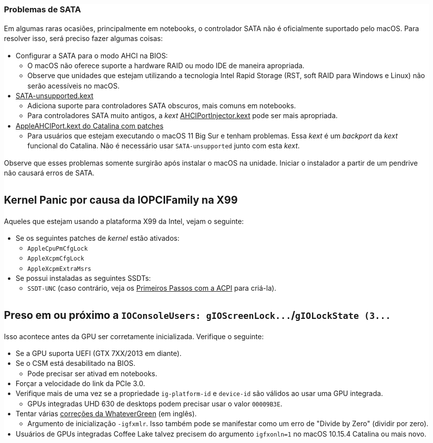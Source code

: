### Problemas de SATA

Em algumas raras ocasiões, principalmente em notebooks, o controlador SATA não é oficialmente suportado pelo macOS. Para resolver isso, será preciso fazer algumas coisas:

* Configurar a SATA para o modo AHCI na BIOS:
  * O macOS não oferece suporte a hardware RAID ou modo IDE de maneira apropriada.
  * Observe que unidades que estejam utilizando a tecnologia Intel Rapid Storage (RST, soft RAID para Windows e Linux) não serão acessíveis no macOS.
* [SATA-unsupported.kext](https://github.com/khronokernel/Legacy-Kexts/blob/master/Injectors/Zip/SATA-unsupported.kext.zip)
  * Adiciona suporte para controladores SATA obscuros, mais comuns em notebooks.
  * Para controladores SATA muito antigos, a *kext* [AHCIPortInjector.kext](https://www.insanelymac.com/forum/files/file/436-ahciportinjectorkext/) pode ser mais apropriada.
* [AppleAHCIPort.kext do Catalina com patches](https://github.com/deomkds/OpenCore-Install-Guide/blob/master/extra-files/CtlnaAHCIPort.kext.zip)
  * Para usuários que estejam executando o macOS 11 Big Sur e tenham problemas. Essa *kext* é um *backport* da *kext* funcional do Catalina. Não é necessário usar `SATA-unsupported` junto com esta *kext*.

Observe que esses problemas somente surgirão após instalar o macOS na unidade. Iniciar o instalador a partir de um pendrive não causará erros de SATA.

## Kernel Panic por causa da IOPCIFamily na X99

Aqueles que estejam usando a plataforma X99 da Intel, vejam o seguinte:

* Se os seguintes patches de *kernel* estão ativados:
  * `AppleCpuPmCfgLock`
  * `AppleXcpmCfgLock`
  * `AppleXcpmExtraMsrs`
* Se possui instaladas as seguintes SSDTs:
  * `SSDT-UNC` (caso contrário, veja os [Primeiros Passos com a ACPI](https://deomkds.github.io/Getting-Started-With-ACPI/) para criá-la).

## Preso em ou próximo a `IOConsoleUsers: gIOScreenLock...`/`gIOLockState (3...`

Isso acontece antes da GPU ser corretamente inicializada. Verifique o seguinte:

* Se a GPU suporta UEFI (GTX 7XX/2013 em diante).
* Se o CSM está desabilitado na BIOS.
  * Pode precisar ser ativad em notebooks.
* Forçar a velocidade do link da PCIe 3.0.
* Verifique mais de uma vez se a propriedade `ig-platform-id` e `device-id` são válidos ao usar uma GPU integrada.
  * GPUs integradas UHD 630 de desktops podem precisar usar o valor `00009B3E`.
* Tentar várias [correções da WhateverGreen](https://github.com/acidanthera/WhateverGreen/blob/master/Manual/FAQ.IntelHD.en.md) (em inglês).
  * Argumento de inicialização `-igfxmlr`. Isso também pode se manifestar como um erro de "Divide by Zero" (dividir por zero).
* Usuários de GPUs integradas Coffee Lake talvez precisem do argumento `igfxonln=1` no macOS 10.15.4 Catalina ou mais novo.
